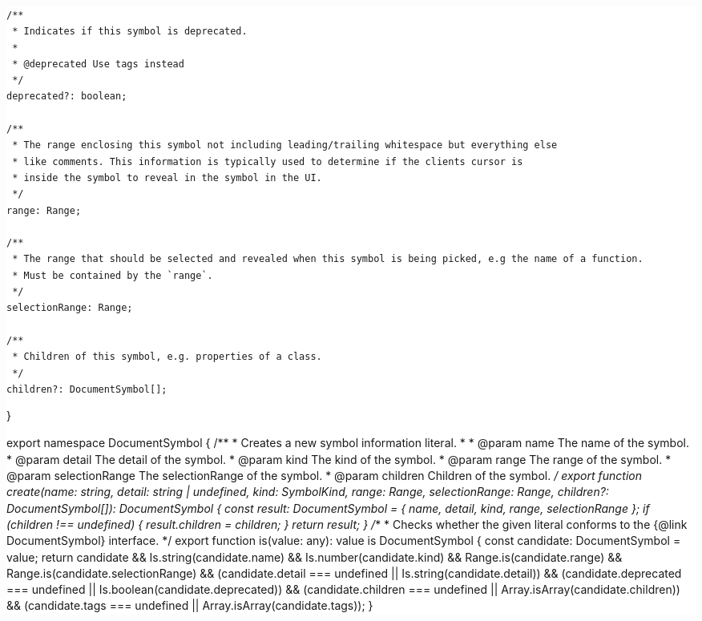 	/**
	 * Indicates if this symbol is deprecated.
	 *
	 * @deprecated Use tags instead
	 */
	deprecated?: boolean;

	/**
	 * The range enclosing this symbol not including leading/trailing whitespace but everything else
	 * like comments. This information is typically used to determine if the clients cursor is
	 * inside the symbol to reveal in the symbol in the UI.
	 */
	range: Range;

	/**
	 * The range that should be selected and revealed when this symbol is being picked, e.g the name of a function.
	 * Must be contained by the `range`.
	 */
	selectionRange: Range;

	/**
	 * Children of this symbol, e.g. properties of a class.
	 */
	children?: DocumentSymbol[];
}

export namespace DocumentSymbol {
	/**
	 * Creates a new symbol information literal.
	 *
	 * @param name The name of the symbol.
	 * @param detail The detail of the symbol.
	 * @param kind The kind of the symbol.
	 * @param range The range of the symbol.
	 * @param selectionRange The selectionRange of the symbol.
	 * @param children Children of the symbol.
	 */
	export function create(name: string, detail: string | undefined, kind: SymbolKind, range: Range, selectionRange: Range, children?: DocumentSymbol[]): DocumentSymbol {
		const result: DocumentSymbol = {
			name,
			detail,
			kind,
			range,
			selectionRange
		};
		if (children !== undefined) {
			result.children = children;
		}
		return result;
	}
	/**
	 * Checks whether the given literal conforms to the {@link DocumentSymbol} interface.
	 */
	export function is(value: any): value is DocumentSymbol {
		const candidate: DocumentSymbol = value;
		return candidate &&
			Is.string(candidate.name) && Is.number(candidate.kind) &&
			Range.is(candidate.range) && Range.is(candidate.selectionRange) &&
			(candidate.detail === undefined || Is.string(candidate.detail)) &&
			(candidate.deprecated === undefined || Is.boolean(candidate.deprecated)) &&
			(candidate.children === undefined || Array.isArray(candidate.children)) &&
			(candidate.tags === undefined || Array.isArray(candidate.tags));
	}